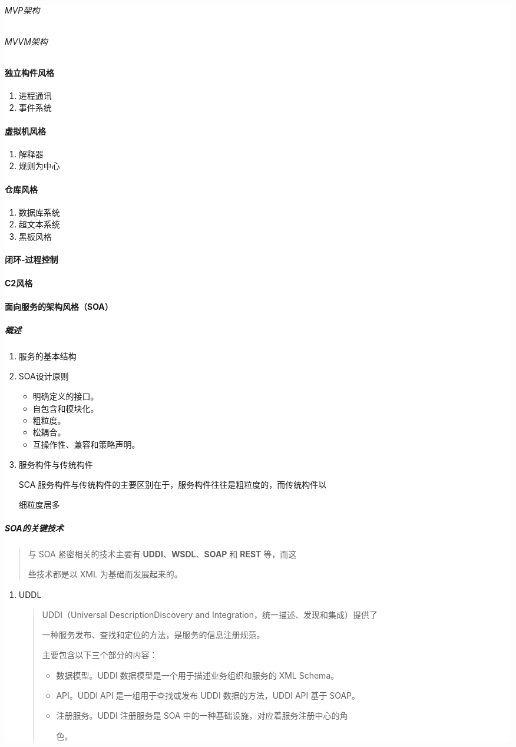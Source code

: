 ###### MVP架构

###### MVVM架构

#### 独立构件风格

1. 进程通讯
2. 事件系统

#### 虚拟机风格

1. 解释器
2. 规则为中心

#### 仓库风格

1. 数据库系统
2. 超文本系统
3. 黑板风格

#### 闭环-过程控制

#### C2风格

#### 面向服务的架构风格（SOA）

##### 概述

1. 服务的基本结构

2. SOA设计原则

   * 明确定义的接口。
   * 自包含和模块化。
   * 粗粒度。
   * 松耦合。
   * 互操作性、兼容和策略声明。

3. 服务构件与传统构件

   SCA 服务构件与传统构件的主要区别在于，服务构件往往是粗粒度的，而传统构件以

   细粒度居多

##### SOA的关键技术

> 与 SOA 紧密相关的技术主要有 **UDDI**、**WSDL**、**SOAP** 和 **REST** 等，而这
>
> 些技术都是以 XML 为基础而发展起来的。

1. UDDL

   > UDDI（Universal DescriptionDiscovery and Integration，统一描述、发现和集成）提供了
   >
   > 一种服务发布、查找和定位的方法，是服务的信息注册规范。
   >
   > 主要包含以下三个部分的内容：
   >
   > * 数据模型。UDDI 数据模型是一个用于描述业务组织和服务的 XML Schema。
   >
   > * API。UDDI API 是一组用于查找或发布 UDDI 数据的方法，UDDI API 基于 SOAP。
   >
   > * 注册服务。UDDI 注册服务是 SOA 中的一种基础设施，对应着服务注册中心的角 
   >
   >   色。
